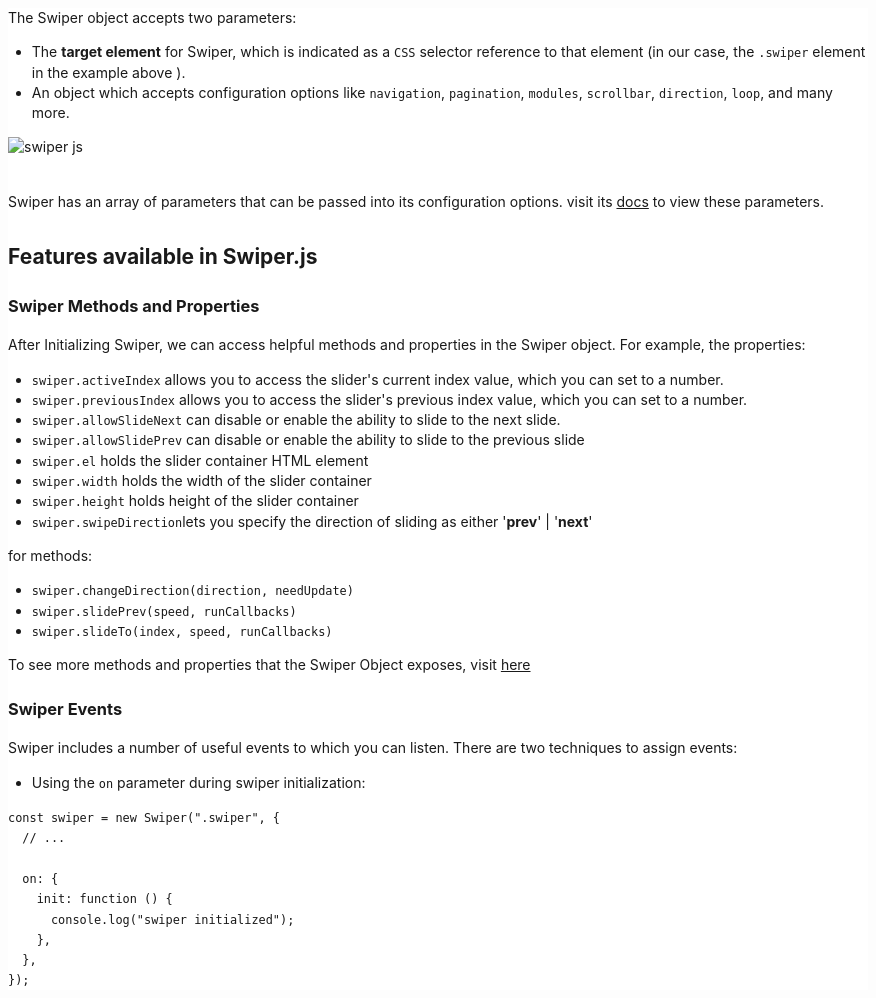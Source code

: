 The Swiper object accepts two parameters:

- The **target element** for Swiper, which is indicated as a `CSS` selector reference to that element (in our case, the `.swiper` element in the example above ).
- An object which accepts configuration options like `navigation`, `pagination`, `modules`, `scrollbar`, `direction`, `loop`, and many more.

<div className="centered-image">
<img src="https://refine.ams3.cdn.digitaloceanspaces.com/blog/2023-12-07-swiper-js/1.png" alt="swiper js" />
</div>

<br/>

Swiper has an array of parameters that can be passed into its configuration options. visit its [docs](https://swiperjs.com/swiper-api#parameters) to view these parameters.

## Features available in Swiper.js

### Swiper Methods and Properties

After Initializing Swiper, we can access helpful methods and properties in the Swiper object.
For example, the properties:

- `swiper.activeIndex` allows you to access the slider's current index value, which you can set to a number.
- `swiper.previousIndex` allows you to access the slider's previous index value, which you can set to a number.
- `swiper.allowSlideNext` can disable or enable the ability to slide to the next slide.
- `swiper.allowSlidePrev` can disable or enable the ability to slide to the previous slide
- `swiper.el` holds the slider container HTML element
- `swiper.width` holds the width of the slider container
- `swiper.height` holds height of the slider container
- `swiper.swipeDirection`lets you specify the direction of sliding as either '**prev**' | '**next**'

for methods:

- `swiper.changeDirection(direction, needUpdate)`
- `swiper.slidePrev(speed, runCallbacks)`
- `swiper.slideTo(index, speed, runCallbacks)`

To see more methods and properties that the Swiper Object exposes, visit [here](https://swiperjs.com/swiper-api#methods--properties)

### Swiper Events

Swiper includes a number of useful events to which you can listen. There are two techniques to assign events:

- Using the `on` parameter during swiper initialization:

```tsx
const swiper = new Swiper(".swiper", {
  // ...

  on: {
    init: function () {
      console.log("swiper initialized");
    },
  },
});
```

